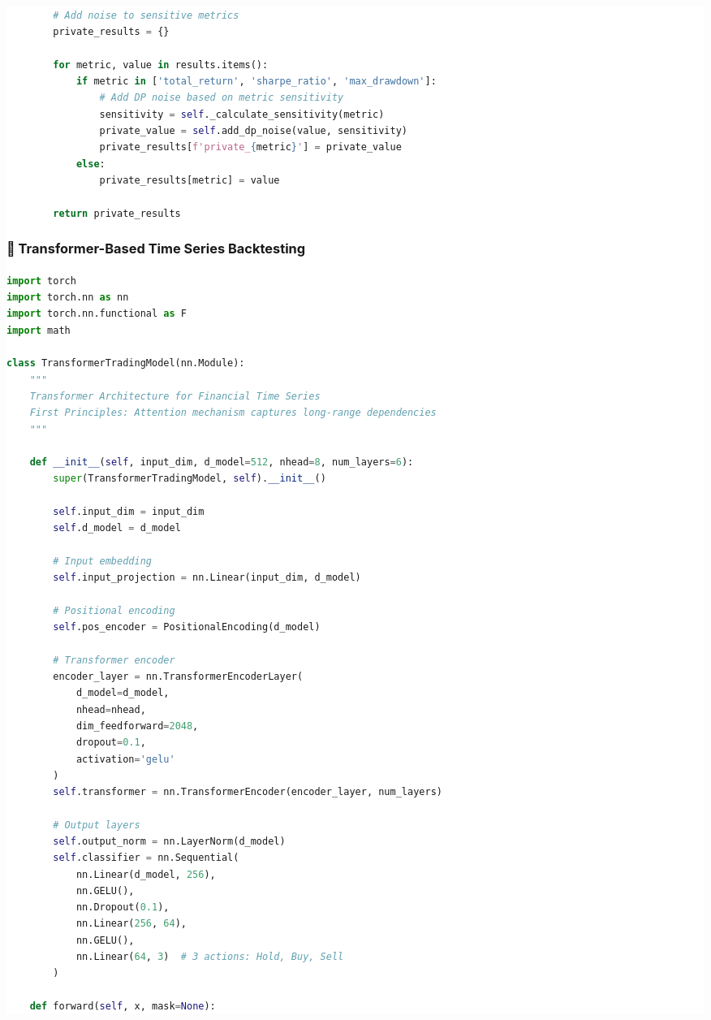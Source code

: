 ```python
        # Add noise to sensitive metrics
        private_results = {}
        
        for metric, value in results.items():
            if metric in ['total_return', 'sharpe_ratio', 'max_drawdown']:
                # Add DP noise based on metric sensitivity
                sensitivity = self._calculate_sensitivity(metric)
                private_value = self.add_dp_noise(value, sensitivity)
                private_results[f'private_{metric}'] = private_value
            else:
                private_results[metric] = value
        
        return private_results
```

### 🧬 Transformer-Based Time Series Backtesting

```python
import torch
import torch.nn as nn
import torch.nn.functional as F
import math

class TransformerTradingModel(nn.Module):
    """
    Transformer Architecture for Financial Time Series
    First Principles: Attention mechanism captures long-range dependencies
    """
    
    def __init__(self, input_dim, d_model=512, nhead=8, num_layers=6):
        super(TransformerTradingModel, self).__init__()
        
        self.input_dim = input_dim
        self.d_model = d_model
        
        # Input embedding
        self.input_projection = nn.Linear(input_dim, d_model)
        
        # Positional encoding
        self.pos_encoder = PositionalEncoding(d_model)
        
        # Transformer encoder
        encoder_layer = nn.TransformerEncoderLayer(
            d_model=d_model,
            nhead=nhead,
            dim_feedforward=2048,
            dropout=0.1,
            activation='gelu'
        )
        self.transformer = nn.TransformerEncoder(encoder_layer, num_layers)
        
        # Output layers
        self.output_norm = nn.LayerNorm(d_model)
        self.classifier = nn.Sequential(
            nn.Linear(d_model, 256),
            nn.GELU(),
            nn.Dropout(0.1),
            nn.Linear(256, 64),
            nn.GELU(),
            nn.Linear(64, 3)  # 3 actions: Hold, Buy, Sell
        )
        
    def forward(self, x, mask=None):
```